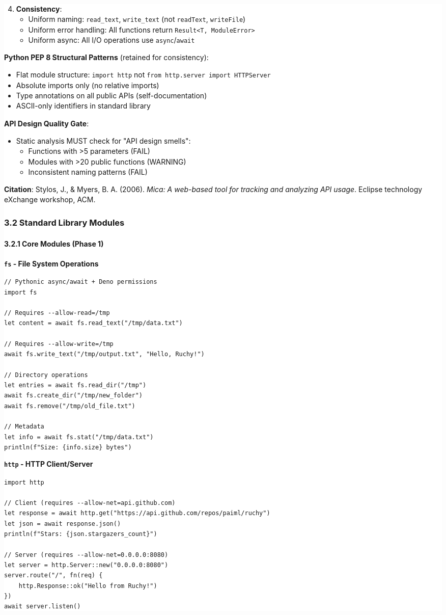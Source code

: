 4. **Consistency**:
   - Uniform naming: `read_text`, `write_text` (not `readText`, `writeFile`)
   - Uniform error handling: All functions return `Result<T, ModuleError>`
   - Uniform async: All I/O operations use `async`/`await`

**Python PEP 8 Structural Patterns** (retained for consistency):
- Flat module structure: `import http` not `from http.server import HTTPServer`
- Absolute imports only (no relative imports)
- Type annotations on all public APIs (self-documentation)
- ASCII-only identifiers in standard library

**API Design Quality Gate**:
- Static analysis MUST check for "API design smells":
  - Functions with >5 parameters (FAIL)
  - Modules with >20 public functions (WARNING)
  - Inconsistent naming patterns (FAIL)

**Citation**: Stylos, J., & Myers, B. A. (2006). *Mica: A web-based tool for tracking and analyzing API usage*. Eclipse technology eXchange workshop, ACM.

### 3.2 Standard Library Modules

#### 3.2.1 Core Modules (Phase 1)

**`fs` - File System Operations**
```ruchy
// Pythonic async/await + Deno permissions
import fs

// Requires --allow-read=/tmp
let content = await fs.read_text("/tmp/data.txt")

// Requires --allow-write=/tmp
await fs.write_text("/tmp/output.txt", "Hello, Ruchy!")

// Directory operations
let entries = await fs.read_dir("/tmp")
await fs.create_dir("/tmp/new_folder")
await fs.remove("/tmp/old_file.txt")

// Metadata
let info = await fs.stat("/tmp/data.txt")
println(f"Size: {info.size} bytes")
```

**`http` - HTTP Client/Server**
```ruchy
import http

// Client (requires --allow-net=api.github.com)
let response = await http.get("https://api.github.com/repos/paiml/ruchy")
let json = await response.json()
println(f"Stars: {json.stargazers_count}")

// Server (requires --allow-net=0.0.0.0:8080)
let server = http.Server::new("0.0.0.0:8080")
server.route("/", fn(req) {
    http.Response::ok("Hello from Ruchy!")
})
await server.listen()
```
